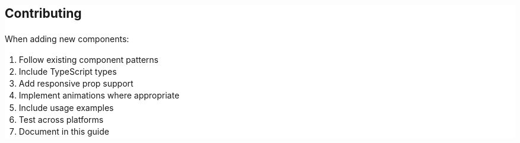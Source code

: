 ## Contributing

When adding new components:
1. Follow existing component patterns
2. Include TypeScript types
3. Add responsive prop support
4. Implement animations where appropriate
5. Include usage examples
6. Test across platforms
7. Document in this guide